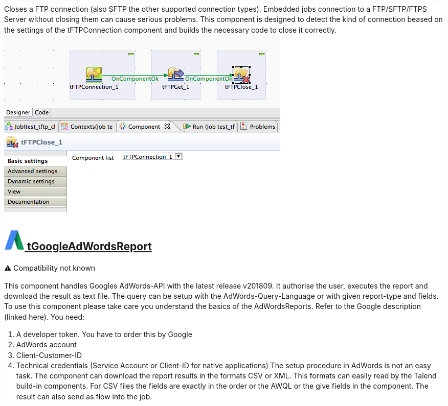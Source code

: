 Closes a FTP connection (also SFTP the other supported connection types).
Embedded jobs connection to a FTP/SFTP/FTPS Server without closing them can cause serious problems. 
This component is designed to detect the kind of connection beased on the settings of the tFTPConnection component and builds the necessary code to close it correctly.
<img src='./components/tFTPClose/sample.jpg'>

## <a href='./components/tGoogleAdWordsReport/readme.md'><img src='./components/tGoogleAdWordsReport/logo.jpg' width='40' height='40'> tGoogleAdWordsReport</a>
 :warning: Compatibility not known

This component handles Googles AdWords-API with the latest release v201809.
It authorise the user, executes the report and download the result as text file.
The query can be setup with the AdWords-Query-Language or with given report-type and fields.
To use this component please take care you understand the basics of the AdWordsReports. Refer to the Google description (linked here).
You need:
1. A developer token. You have to order this by Google
2. AdWords account
3. Client-Customer-ID
4. Technical credentials (Service Account or Client-ID for native applications)
The setup procedure in AdWords is not an easy task.
The component can download the report results in the formats CSV or XML. This formats can easily read by the Talend build-in components.
For CSV files the fields are exactly in the order or the AWQL or the give fields in the component.
The result can also send as flow into the job.